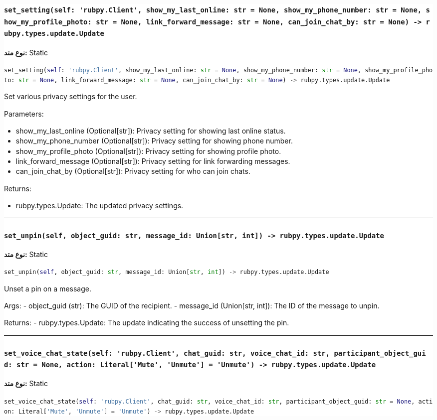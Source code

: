 <a name="set_setting"></a>
### `set_setting(self: 'rubpy.Client', show_my_last_online: str = None, show_my_phone_number: str = None, show_my_profile_photo: str = None, link_forward_message: str = None, can_join_chat_by: str = None) -> rubpy.types.update.Update`

**نوع متد:** Static

```python
set_setting(self: 'rubpy.Client', show_my_last_online: str = None, show_my_phone_number: str = None, show_my_profile_photo: str = None, link_forward_message: str = None, can_join_chat_by: str = None) -> rubpy.types.update.Update
```

Set various privacy settings for the user.

Parameters:
- show_my_last_online (Optional[str]): Privacy setting for showing last online status.
- show_my_phone_number (Optional[str]): Privacy setting for showing phone number.
- show_my_profile_photo (Optional[str]): Privacy setting for showing profile photo.
- link_forward_message (Optional[str]): Privacy setting for link forwarding messages.
- can_join_chat_by (Optional[str]): Privacy setting for who can join chats.

Returns:
- rubpy.types.Update: The updated privacy settings.

---
<a name="set_unpin"></a>
### `set_unpin(self, object_guid: str, message_id: Union[str, int]) -> rubpy.types.update.Update`

**نوع متد:** Static

```python
set_unpin(self, object_guid: str, message_id: Union[str, int]) -> rubpy.types.update.Update
```

Unset a pin on a message.

Args:
    - object_guid (str): The GUID of the recipient.
    - message_id (Union[str, int]): The ID of the message to unpin.

Returns:
    - rubpy.types.Update: The update indicating the success of unsetting the pin.

---
<a name="set_voice_chat_state"></a>
### `set_voice_chat_state(self: 'rubpy.Client', chat_guid: str, voice_chat_id: str, participant_object_guid: str = None, action: Literal['Mute', 'Unmute'] = 'Unmute') -> rubpy.types.update.Update`

**نوع متد:** Static

```python
set_voice_chat_state(self: 'rubpy.Client', chat_guid: str, voice_chat_id: str, participant_object_guid: str = None, action: Literal['Mute', 'Unmute'] = 'Unmute') -> rubpy.types.update.Update
```
